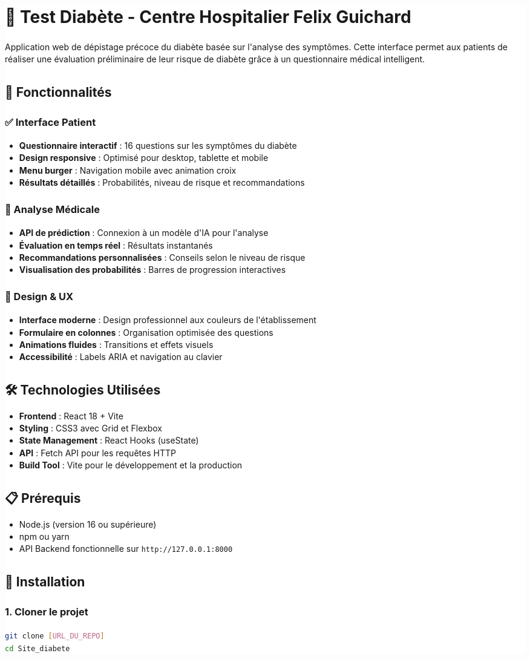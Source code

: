 # 🏥 Test Diabète - Centre Hospitalier Felix Guichard

Application web de dépistage précoce du diabète basée sur l'analyse des symptômes. Cette interface permet aux patients de réaliser une évaluation préliminaire de leur risque de diabète grâce à un questionnaire médical intelligent.

## 🎯 Fonctionnalités

### ✅ Interface Patient
- **Questionnaire interactif** : 16 questions sur les symptômes du diabète
- **Design responsive** : Optimisé pour desktop, tablette et mobile
- **Menu burger** : Navigation mobile avec animation croix
- **Résultats détaillés** : Probabilités, niveau de risque et recommandations

### 🔬 Analyse Médicale
- **API de prédiction** : Connexion à un modèle d'IA pour l'analyse
- **Évaluation en temps réel** : Résultats instantanés
- **Recommandations personnalisées** : Conseils selon le niveau de risque
- **Visualisation des probabilités** : Barres de progression interactives

### 🎨 Design & UX
- **Interface moderne** : Design professionnel aux couleurs de l'établissement
- **Formulaire en colonnes** : Organisation optimisée des questions
- **Animations fluides** : Transitions et effets visuels
- **Accessibilité** : Labels ARIA et navigation au clavier

## 🛠️ Technologies Utilisées

- **Frontend** : React 18 + Vite
- **Styling** : CSS3 avec Grid et Flexbox
- **State Management** : React Hooks (useState)
- **API** : Fetch API pour les requêtes HTTP
- **Build Tool** : Vite pour le développement et la production

## 📋 Prérequis

- Node.js (version 16 ou supérieure)
- npm ou yarn
- API Backend fonctionnelle sur `http://127.0.0.1:8000`

## 🚀 Installation

### 1. Cloner le projet
```bash
git clone [URL_DU_REPO]
cd Site_diabete
```
